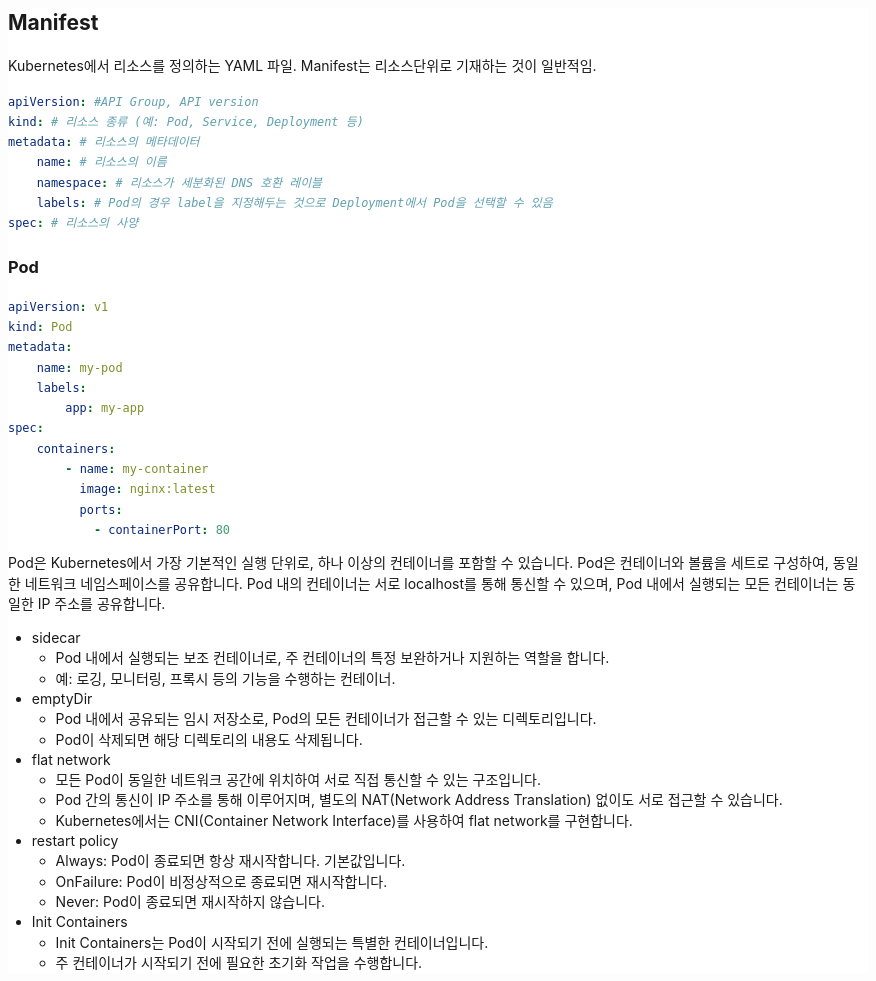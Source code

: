 

## Manifest
Kubernetes에서 리소스를 정의하는 YAML 파일.
Manifest는 리소스단위로 기재하는 것이 일반적임.

```yaml
apiVersion: #API Group, API version
kind: # 리소스 종류 (예: Pod, Service, Deployment 등)
metadata: # 리소스의 메타데이터
    name: # 리소스의 이름
    namespace: # 리소스가 세분화된 DNS 호환 레이블
    labels: # Pod의 경우 label을 지정해두는 것으로 Deployment에서 Pod을 선택할 수 있음
spec: # 리소스의 사양
```

### Pod

```yaml
apiVersion: v1
kind: Pod
metadata:
    name: my-pod
    labels:
        app: my-app
spec:
    containers:
        - name: my-container
          image: nginx:latest
          ports:
            - containerPort: 80
```
Pod은 Kubernetes에서 가장 기본적인 실행 단위로, 하나 이상의 컨테이너를 포함할 수 있습니다.
Pod은 컨테이너와 볼륨을 세트로 구성하여, 동일한 네트워크 네임스페이스를 공유합니다. Pod 내의 컨테이너는 서로 localhost를 통해 통신할 수 있으며, Pod 내에서 실행되는 모든 컨테이너는 동일한 IP 주소를 공유합니다.
- sidecar
  - Pod 내에서 실행되는 보조 컨테이너로, 주 컨테이너의 특정  보완하거나 지원하는 역할을 합니다.
  - 예: 로깅, 모니터링, 프록시 등의 기능을 수행하는 컨테이너.
- emptyDir
  - Pod 내에서 공유되는 임시 저장소로, Pod의 모든 컨테이너가 접근할 수 있는 디렉토리입니다.
  - Pod이 삭제되면 해당 디렉토리의 내용도 삭제됩니다.
- flat network
  - 모든 Pod이 동일한 네트워크 공간에 위치하여 서로 직접 통신할 수 있는 구조입니다.
  - Pod 간의 통신이 IP 주소를 통해 이루어지며, 별도의 NAT(Network Address Translation) 없이도 서로 접근할 수 있습니다.
  - Kubernetes에서는 CNI(Container Network Interface)를 사용하여 flat network를 구현합니다.
- restart policy
  - Always: Pod이 종료되면 항상 재시작합니다. 기본값입니다.
  - OnFailure: Pod이 비정상적으로 종료되면 재시작합니다.
  - Never: Pod이 종료되면 재시작하지 않습니다.
- Init Containers
  - Init Containers는 Pod이 시작되기 전에 실행되는 특별한 컨테이너입니다.
  - 주 컨테이너가 시작되기 전에 필요한 초기화 작업을 수행합니다.
